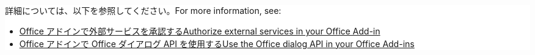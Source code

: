 

<span data-ttu-id="83c1a-203">詳細については、以下を参照してください。</span><span class="sxs-lookup"><span data-stu-id="83c1a-203">For more information, see:</span></span>
- [<span data-ttu-id="83c1a-204">Office アドインで外部サービスを承認する</span><span class="sxs-lookup"><span data-stu-id="83c1a-204">Authorize external services in your Office Add-in</span></span>](auth-external-add-ins.md)
- [<span data-ttu-id="83c1a-205">Office アドインで Office ダイアログ API を使用する</span><span class="sxs-lookup"><span data-stu-id="83c1a-205">Use the Office dialog API in your Office Add-ins</span></span>](dialog-api-in-office-add-ins.md)
